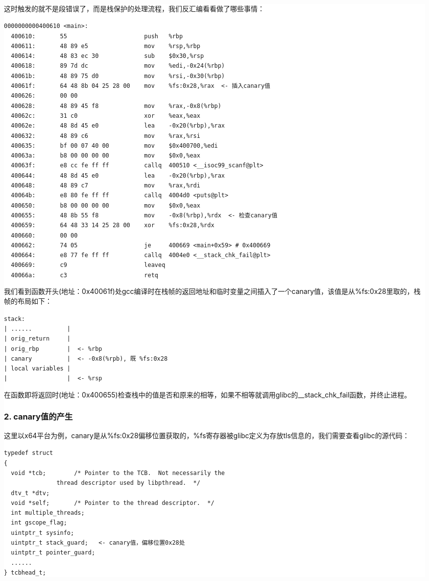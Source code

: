 这时触发的就不是段错误了，而是栈保护的处理流程，我们反汇编看看做了哪些事情：

	0000000000400610 <main>:
	  400610:       55                      push   %rbp
	  400611:       48 89 e5                mov    %rsp,%rbp
	  400614:       48 83 ec 30             sub    $0x30,%rsp
	  400618:       89 7d dc                mov    %edi,-0x24(%rbp)
	  40061b:       48 89 75 d0             mov    %rsi,-0x30(%rbp)
	  40061f:       64 48 8b 04 25 28 00    mov    %fs:0x28,%rax  <- 插入canary值
	  400626:       00 00
	  400628:       48 89 45 f8             mov    %rax,-0x8(%rbp)
	  40062c:       31 c0                   xor    %eax,%eax
	  40062e:       48 8d 45 e0             lea    -0x20(%rbp),%rax
	  400632:       48 89 c6                mov    %rax,%rsi
	  400635:       bf 00 07 40 00          mov    $0x400700,%edi
	  40063a:       b8 00 00 00 00          mov    $0x0,%eax
	  40063f:       e8 cc fe ff ff          callq  400510 <__isoc99_scanf@plt>
	  400644:       48 8d 45 e0             lea    -0x20(%rbp),%rax
	  400648:       48 89 c7                mov    %rax,%rdi
	  40064b:       e8 80 fe ff ff          callq  4004d0 <puts@plt>
	  400650:       b8 00 00 00 00          mov    $0x0,%eax
	  400655:       48 8b 55 f8             mov    -0x8(%rbp),%rdx  <- 检查canary值
	  400659:       64 48 33 14 25 28 00    xor    %fs:0x28,%rdx
	  400660:       00 00
	  400662:       74 05                   je     400669 <main+0x59> # 0x400669
	  400664:       e8 77 fe ff ff          callq  4004e0 <__stack_chk_fail@plt>
	  400669:       c9                      leaveq
	  40066a:       c3                      retq

我们看到函数开头(地址：0x40061f)处gcc编译时在栈帧的返回地址和临时变量之间插入了一个canary值，该值是从%fs:0x28里取的，栈帧的布局如下：

	stack:
	| ......          |
	| orig_return     |
	| orig_rbp        |  <- %rbp
	| canary          |  <- -0x8(%rpb), 既 %fs:0x28
	| local variables |
	|                 |  <- %rsp

在函数即将返回时(地址：0x400655)检查栈中的值是否和原来的相等，如果不相等就调用glibc的__stack_chk_fail函数，并终止进程。

### 2. canary值的产生

这里以x64平台为例，canary是从%fs:0x28偏移位置获取的，%fs寄存器被glibc定义为存放tls信息的，我们需要查看glibc的源代码：

	typedef struct
	{
	  void *tcb;		/* Pointer to the TCB.  Not necessarily the
				   thread descriptor used by libpthread.  */
	  dtv_t *dtv;
	  void *self;		/* Pointer to the thread descriptor.  */
	  int multiple_threads;
	  int gscope_flag;
	  uintptr_t sysinfo;
	  uintptr_t stack_guard;   <- canary值，偏移位置0x28处
	  uintptr_t pointer_guard;
	  ......
	} tcbhead_t;
